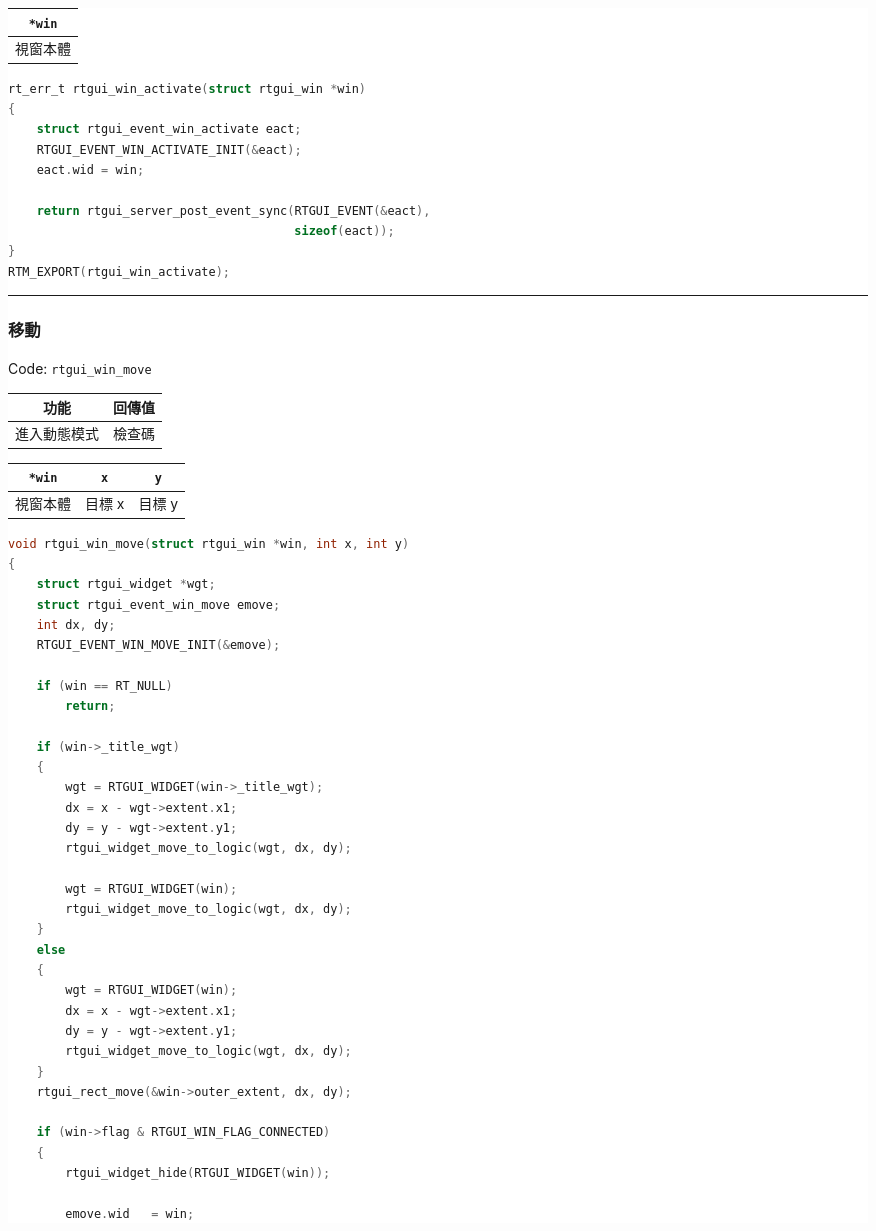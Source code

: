 | `*win` |
| ------ |
| 視窗本體 |

```c 
rt_err_t rtgui_win_activate(struct rtgui_win *win)
{
    struct rtgui_event_win_activate eact;
    RTGUI_EVENT_WIN_ACTIVATE_INIT(&eact);
    eact.wid = win;

    return rtgui_server_post_event_sync(RTGUI_EVENT(&eact),
                                        sizeof(eact));
}
RTM_EXPORT(rtgui_win_activate);
```

---
### 移動
<i class="fa fa-code"></i> Code: `rtgui_win_move`

| 功能 | 回傳值 |
| --- | ------ |
| 進入動態模式 | 檢查碼 |

| `*win` | `x` | `y` |
| ------ | :-: | :-: |
| 視窗本體 | 目標 x | 目標 y |

```c 
void rtgui_win_move(struct rtgui_win *win, int x, int y)
{
    struct rtgui_widget *wgt;
    struct rtgui_event_win_move emove;
    int dx, dy;
    RTGUI_EVENT_WIN_MOVE_INIT(&emove);

    if (win == RT_NULL)
        return;

    if (win->_title_wgt)
    {
        wgt = RTGUI_WIDGET(win->_title_wgt);
        dx = x - wgt->extent.x1;
        dy = y - wgt->extent.y1;
        rtgui_widget_move_to_logic(wgt, dx, dy);

        wgt = RTGUI_WIDGET(win);
        rtgui_widget_move_to_logic(wgt, dx, dy);
    }
    else
    {
        wgt = RTGUI_WIDGET(win);
        dx = x - wgt->extent.x1;
        dy = y - wgt->extent.y1;
        rtgui_widget_move_to_logic(wgt, dx, dy);
    }
    rtgui_rect_move(&win->outer_extent, dx, dy);

    if (win->flag & RTGUI_WIN_FLAG_CONNECTED)
    {
        rtgui_widget_hide(RTGUI_WIDGET(win));

        emove.wid   = win;
```